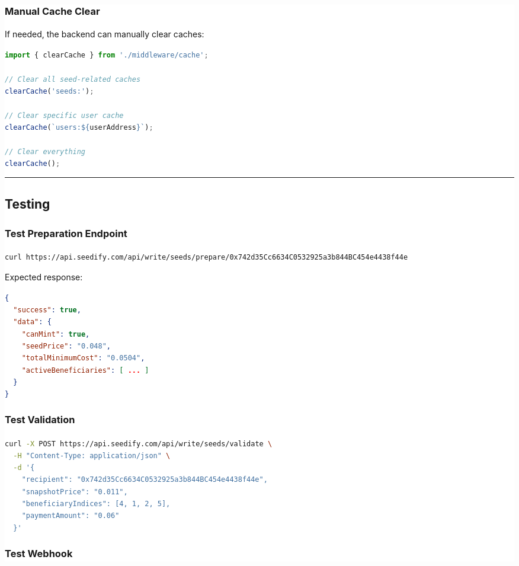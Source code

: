 ### Manual Cache Clear

If needed, the backend can manually clear caches:

```typescript
import { clearCache } from './middleware/cache';

// Clear all seed-related caches
clearCache('seeds:');

// Clear specific user cache
clearCache(`users:${userAddress}`);

// Clear everything
clearCache();
```

---

## Testing

### Test Preparation Endpoint

```bash
curl https://api.seedify.com/api/write/seeds/prepare/0x742d35Cc6634C0532925a3b844BC454e4438f44e
```

Expected response:
```json
{
  "success": true,
  "data": {
    "canMint": true,
    "seedPrice": "0.048",
    "totalMinimumCost": "0.0504",
    "activeBeneficiaries": [ ... ]
  }
}
```

### Test Validation

```bash
curl -X POST https://api.seedify.com/api/write/seeds/validate \
  -H "Content-Type: application/json" \
  -d '{
    "recipient": "0x742d35Cc6634C0532925a3b844BC454e4438f44e",
    "snapshotPrice": "0.011",
    "beneficiaryIndices": [4, 1, 2, 5],
    "paymentAmount": "0.06"
  }'
```

### Test Webhook
